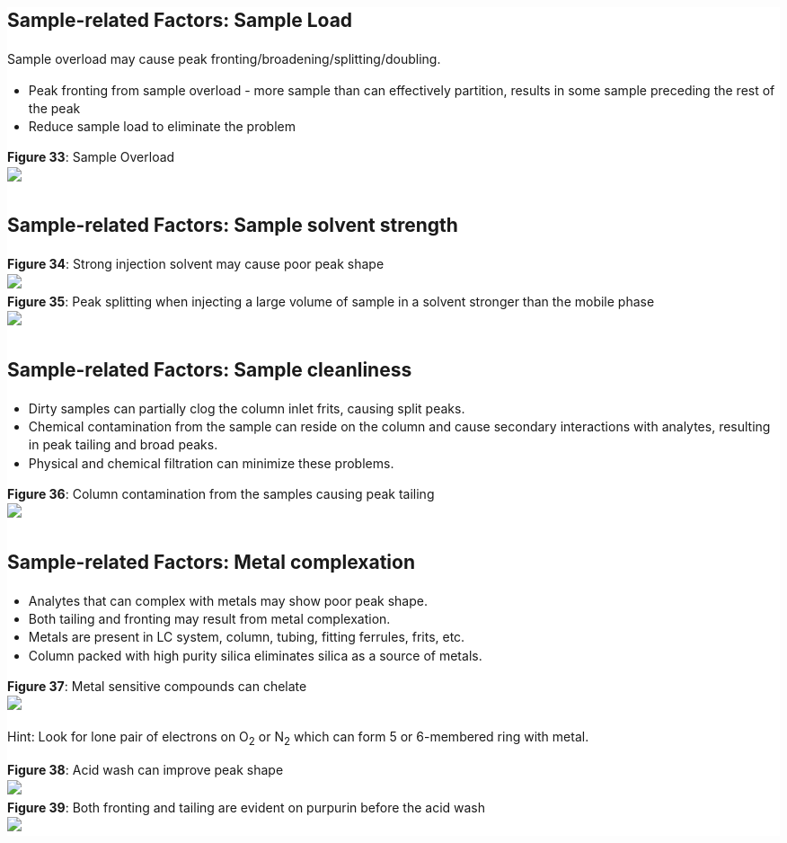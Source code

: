 ## Sample-related Factors: Sample Load

Sample overload may cause peak fronting/broadening/splitting/doubling.

-   Peak fronting from sample overload - more sample than can effectively partition, results in some sample preceding the rest of the peak  
-   Reduce sample load to eliminate the problem

<figcaption><b>Figure 33</b>: Sample Overload</figcaption>
<img src = "/docs/images/Screenshot 2022-01-10 080227.png"/>

## Sample-related Factors: Sample solvent strength

<figcaption><b>Figure 34</b>: Strong injection solvent may cause poor peak shape</figcaption>
<img src = "/docs/images/Screenshot 2022-01-10 090525.png"/>


<figcaption><b>Figure 35</b>: Peak splitting when injecting a large volume of sample in a solvent stronger than the mobile phase</figcaption>
<img src = "/docs/images/Screenshot 2022-01-10 090723.png"/>

## Sample-related Factors: Sample cleanliness

-   Dirty samples can partially clog the column inlet frits, causing split peaks.  
-   Chemical contamination from the sample can reside on the column and cause secondary interactions with analytes, resulting in peak tailing and broad peaks.  
-   Physical and chemical filtration can minimize these problems.

<figcaption><b>Figure 36</b>: Column contamination from the samples causing peak tailing</figcaption>
<img src = "/docs/images/Screenshot 2022-01-10 091335.png"/>

## Sample-related Factors: Metal complexation

-   Analytes that can complex with metals may show poor peak shape.  
-   Both tailing and fronting may result from metal complexation.  
-   Metals are present in LC system, column, tubing, fitting ferrules, frits, etc.
-   Column packed with high purity silica eliminates silica as a source of metals.

<figcaption><b>Figure 37</b>: Metal sensitive compounds can chelate</figcaption>
<img src = "/docs/images/Screenshot 2022-01-10 092442.png"/>

Hint: Look for lone pair of electrons on $\textrm{O}_2$ or $\textrm{N}_2$ which can form 5 or 6-membered ring with metal.

<figcaption><b>Figure 38</b>: Acid wash can improve peak shape</figcaption>
<img src = "/docs/images/Screenshot 2022-01-10 094304.png"/>


<figcaption><b>Figure 39</b>: Both fronting and tailing are evident on purpurin before the acid wash</figcaption>
<img src = "/docs/images/Screenshot 2022-01-10 103014.png"/>
